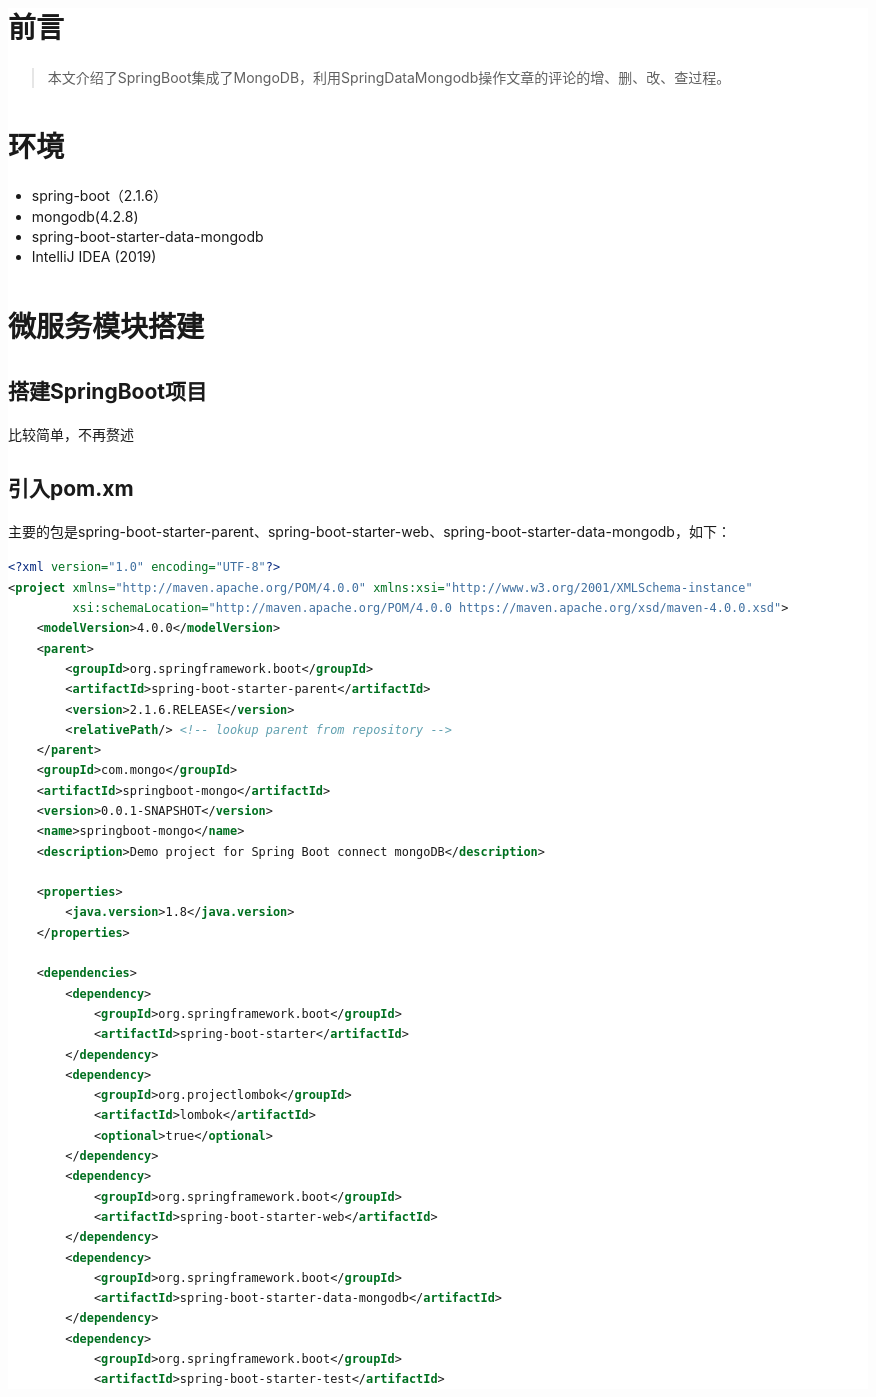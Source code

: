 # 前言
>本文介绍了SpringBoot集成了MongoDB，利用SpringDataMongodb操作文章的评论的增、删、改、查过程。

# 环境
- spring-boot（2.1.6）
- mongodb(4.2.8)
- spring-boot-starter-data-mongodb
- IntelliJ IDEA (2019)

# 微服务模块搭建
## 搭建SpringBoot项目
比较简单，不再赘述
## 引入pom.xm
主要的包是spring-boot-starter-parent、spring-boot-starter-web、spring-boot-starter-data-mongodb，如下：
```xml
<?xml version="1.0" encoding="UTF-8"?>
<project xmlns="http://maven.apache.org/POM/4.0.0" xmlns:xsi="http://www.w3.org/2001/XMLSchema-instance"
         xsi:schemaLocation="http://maven.apache.org/POM/4.0.0 https://maven.apache.org/xsd/maven-4.0.0.xsd">
    <modelVersion>4.0.0</modelVersion>
    <parent>
        <groupId>org.springframework.boot</groupId>
        <artifactId>spring-boot-starter-parent</artifactId>
        <version>2.1.6.RELEASE</version>
        <relativePath/> <!-- lookup parent from repository -->
    </parent>
    <groupId>com.mongo</groupId>
    <artifactId>springboot-mongo</artifactId>
    <version>0.0.1-SNAPSHOT</version>
    <name>springboot-mongo</name>
    <description>Demo project for Spring Boot connect mongoDB</description>

    <properties>
        <java.version>1.8</java.version>
    </properties>

    <dependencies>
        <dependency>
            <groupId>org.springframework.boot</groupId>
            <artifactId>spring-boot-starter</artifactId>
        </dependency>
        <dependency>
            <groupId>org.projectlombok</groupId>
            <artifactId>lombok</artifactId>
            <optional>true</optional>
        </dependency>
        <dependency>
            <groupId>org.springframework.boot</groupId>
            <artifactId>spring-boot-starter-web</artifactId>
        </dependency>
        <dependency>
            <groupId>org.springframework.boot</groupId>
            <artifactId>spring-boot-starter-data-mongodb</artifactId>
        </dependency>
        <dependency>
            <groupId>org.springframework.boot</groupId>
            <artifactId>spring-boot-starter-test</artifactId>
```